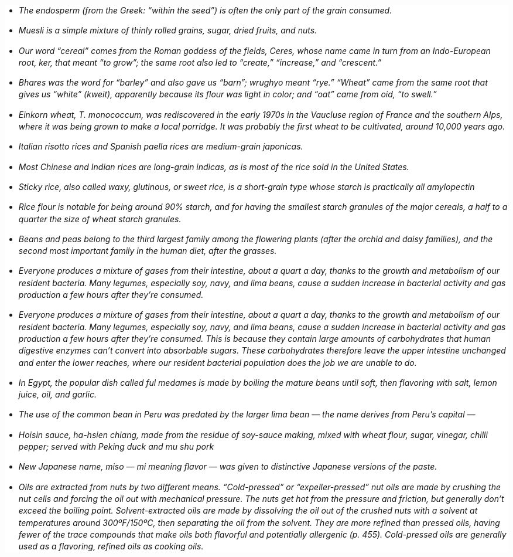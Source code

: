 - *The endosperm (from the Greek: “within the seed”) is often the only part of the grain consumed.* 
 
- *Muesli is a simple mixture of thinly rolled grains, sugar, dried fruits, and nuts.* 
 
- *Our word “cereal” comes from the Roman goddess of the fields, Ceres, whose name came in turn from an Indo-European root, ker, that meant “to grow”; the same root also led to “create,” “increase,” and “crescent.”* 
 
- *Bhares was the word for “barley” and also gave us “barn”; wrughyo meant “rye.” “Wheat” came from the same root that gives us “white” (kweit), apparently because its flour was light in color; and “oat” came from oid, “to swell.”* 
 
- *Einkorn wheat, T. monococcum, was rediscovered in the early 1970s in the Vaucluse region of France and the southern Alps, where it was being grown to make a local porridge. It was probably the first wheat to be cultivated, around 10,000 years ago.* 
 
- *Italian risotto rices and Spanish paella rices are medium-grain japonicas.* 
 
- *Most Chinese and Indian rices are long-grain indicas, as is most of the rice sold in the United States.* 
 
- *Sticky rice, also called waxy, glutinous, or sweet rice, is a short-grain type whose starch is practically all amylopectin* 
 
- *Rice flour is notable for being around 90% starch, and for having the smallest starch granules of the major cereals, a half to a quarter the size of wheat starch granules.* 
 
- *Beans and peas belong to the third largest family among the flowering plants (after the orchid and daisy families), and the second most important family in the human diet, after the grasses.* 
 
- *Everyone produces a mixture of gases from their intestine, about a quart a day, thanks to the growth and metabolism of our resident bacteria. Many legumes, especially soy, navy, and lima beans, cause a sudden increase in bacterial activity and gas production a few hours after they’re consumed.* 
 
- *Everyone produces a mixture of gases from their intestine, about a quart a day, thanks to the growth and metabolism of our resident bacteria. Many legumes, especially soy, navy, and lima beans, cause a sudden increase in bacterial activity and gas production a few hours after they’re consumed. This is because they contain large amounts of carbohydrates that human digestive enzymes can’t convert into absorbable sugars. These carbohydrates therefore leave the upper intestine unchanged and enter the lower reaches, where our resident bacterial population does the job we are unable to do.* 
 
- *In Egypt, the popular dish called ful medames is made by boiling the mature beans until soft, then flavoring with salt, lemon juice, oil, and garlic.* 
 
- *The use of the common bean in Peru was predated by the larger lima bean — the name derives from Peru’s capital —* 
 
- *Hoisin sauce, ha-hsien chiang, made from the residue of soy-sauce making, mixed with wheat flour, sugar, vinegar, chilli pepper; served with Peking duck and mu shu pork* 
 
- *New Japanese name, miso — mi meaning flavor — was given to distinctive Japanese versions of the paste.* 
 
- *Oils are extracted from nuts by two different means. “Cold-pressed” or “expeller-pressed” nut oils are made by crushing the nut cells and forcing the oil out with mechanical pressure. The nuts get hot from the pressure and friction, but generally don’t exceed the boiling point. Solvent-extracted oils are made by dissolving the oil out of the crushed nuts with a solvent at temperatures around 300ºF/150ºC, then separating the oil from the solvent. They are more refined than pressed oils, having fewer of the trace compounds that make oils both flavorful and potentially allergenic (p. 455). Cold-pressed oils are generally used as a flavoring, refined oils as cooking oils.* 
 